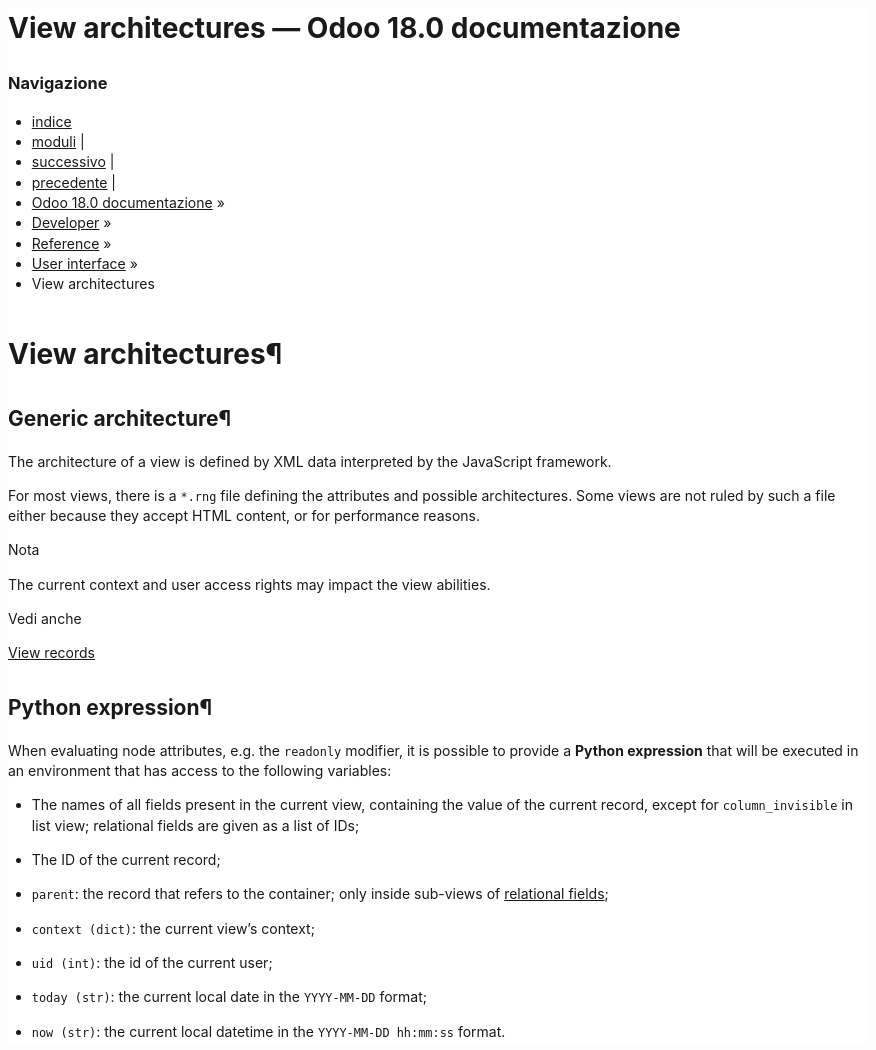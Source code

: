 # View architectures — Odoo 18.0 documentazione

### Navigazione

  * [indice](../../../genindex.html "Indice generale")
  * [moduli](../../../py-modindex.html "Indice del modulo Python") |
  * [successivo](scss_inheritance.html "SCSS inheritance") |
  * [precedente](view_records.html "View records") |
  * [Odoo 18.0 documentazione](../../../index-2.html) »
  * [Developer](../../../developer.html) »
  * [Reference](../../reference.html) »
  * [User interface](../user_interface.html) »
  * View architectures



# View architectures¶

## Generic architecture¶

The architecture of a view is defined by XML data interpreted by the JavaScript framework.

For most views, there is a `*.rng` file defining the attributes and possible architectures. Some views are not ruled by such a file either because they accept HTML content, or for performance reasons.

Nota

The current context and user access rights may impact the view abilities.

Vedi anche

[View records](view_records.html)

## Python expression¶

When evaluating node attributes, e.g. the `readonly` modifier, it is possible to provide a **Python expression** that will be executed in an environment that has access to the following variables:

  * The names of all fields present in the current view, containing the value of the current record, except for `column_invisible` in list view; relational fields are given as a list of IDs;

  * The ID of the current record;

  * `parent`: the record that refers to the container; only inside sub-views of [relational fields](../../../applications/studio/fields.html#studio-fields-relational-fields);

  * `context (dict)`: the current view’s context;

  * `uid (int)`: the id of the current user;

  * `today (str)`: the current local date in the `YYYY-MM-DD` format;

  * `now (str)`: the current local datetime in the `YYYY-MM-DD hh:mm:ss` format.
